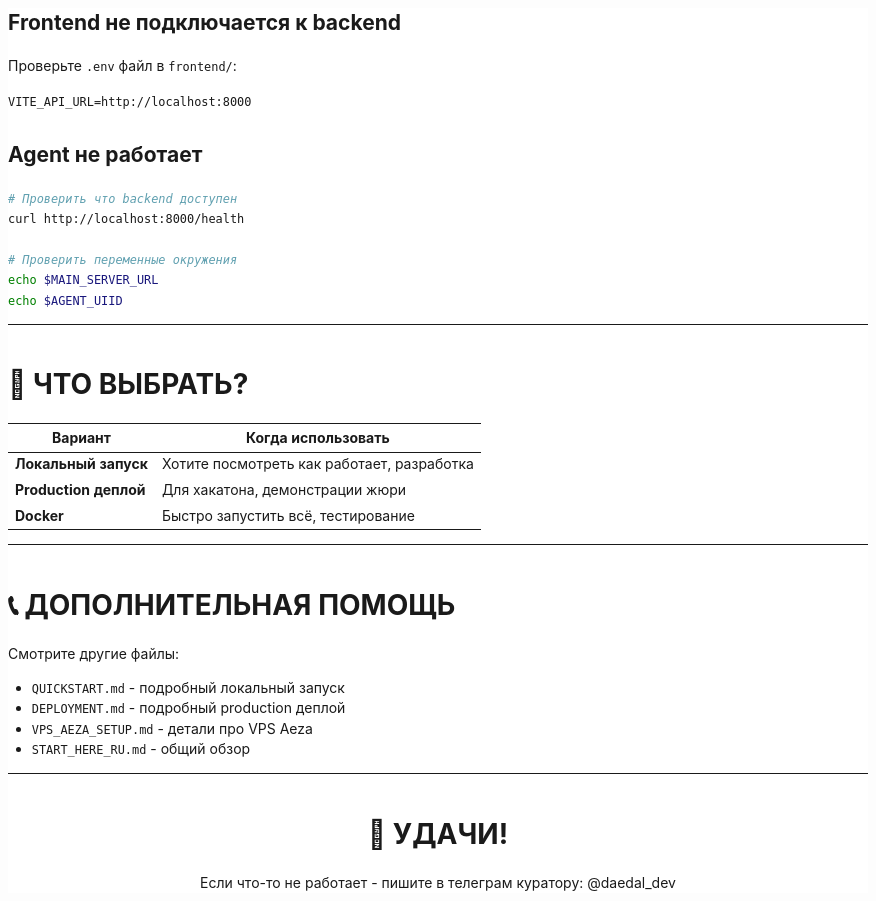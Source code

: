 ## Frontend не подключается к backend

Проверьте `.env` файл в `frontend/`:

```env
VITE_API_URL=http://localhost:8000
```

## Agent не работает

```bash
# Проверить что backend доступен
curl http://localhost:8000/health

# Проверить переменные окружения
echo $MAIN_SERVER_URL
echo $AGENT_UIID
```

---

# 🎯 ЧТО ВЫБРАТЬ?

| Вариант | Когда использовать |
|---------|-------------------|
| **Локальный запуск** | Хотите посмотреть как работает, разработка |
| **Production деплой** | Для хакатона, демонстрации жюри |
| **Docker** | Быстро запустить всё, тестирование |

---

# 📞 ДОПОЛНИТЕЛЬНАЯ ПОМОЩЬ

Смотрите другие файлы:

- `QUICKSTART.md` - подробный локальный запуск
- `DEPLOYMENT.md` - подробный production деплой
- `VPS_AEZA_SETUP.md` - детали про VPS Aeza
- `START_HERE_RU.md` - общий обзор

---

<div align="center">

# 🚀 УДАЧИ!

Если что-то не работает - пишите в телеграм куратору: @daedal_dev

</div>

